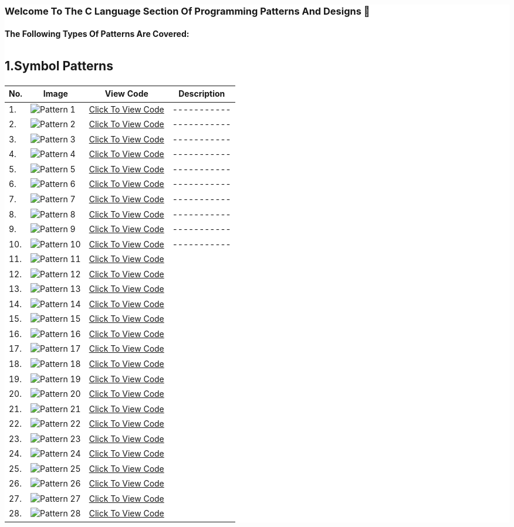### Welcome To The C Language Section Of Programming Patterns And Designs 👋

**The Following Types Of Patterns Are Covered:**

## 1.Symbol Patterns

| No. | Image | View Code | Description |
| --- | ----- | --------- | ----------- |
| 1. | ![Pattern 1](https://github.com/aryashah2k/Programming-Patterns-And-Designs/blob/main/C%20Pattern%20Programs/Symbol%20Patterns/assets/Pattern%201.jpg) | <a href="">Click To View Code</a> | ----------- |
| 2. | ![Pattern 2](https://github.com/aryashah2k/Programming-Patterns-And-Designs/blob/main/C%20Pattern%20Programs/Symbol%20Patterns/assets/Pattern%202.jpg) | <a href="">Click To View Code</a> | ----------- |
| 3. | ![Pattern 3](https://github.com/aryashah2k/Programming-Patterns-And-Designs/blob/main/C%20Pattern%20Programs/Symbol%20Patterns/assets/Pattern%203.jpg) | <a href="">Click To View Code</a> | ----------- |
| 4. | ![Pattern 4](https://github.com/aryashah2k/Programming-Patterns-And-Designs/blob/main/C%20Pattern%20Programs/Symbol%20Patterns/assets/Pattern%204.jpg) | <a href="">Click To View Code</a> | ----------- |
| 5. | ![Pattern 5](https://github.com/aryashah2k/Programming-Patterns-And-Designs/blob/main/C%20Pattern%20Programs/Symbol%20Patterns/assets/Pattern%205.jpg) | <a href="">Click To View Code</a> | ----------- |
| 6. | ![Pattern 6](https://github.com/aryashah2k/Programming-Patterns-And-Designs/blob/main/C%20Pattern%20Programs/Symbol%20Patterns/assets/Pattern%206.jpg) | <a href="">Click To View Code</a> | ----------- |
| 7. | ![Pattern 7](https://github.com/aryashah2k/Programming-Patterns-And-Designs/blob/main/C%20Pattern%20Programs/Symbol%20Patterns/assets/Pattern%207.jpg) | <a href="">Click To View Code</a> | ----------- |
| 8. | ![Pattern 8](https://github.com/aryashah2k/Programming-Patterns-And-Designs/blob/main/C%20Pattern%20Programs/Symbol%20Patterns/assets/Pattern%208.jpg) | <a href="">Click To View Code</a> | ----------- |
| 9. | ![Pattern 9](https://github.com/aryashah2k/Programming-Patterns-And-Designs/blob/main/C%20Pattern%20Programs/Symbol%20Patterns/assets/Pattern%209.jpg) | <a href="">Click To View Code</a> | ----------- |
| 10. | ![Pattern 10](https://github.com/aryashah2k/Programming-Patterns-And-Designs/blob/main/C%20Pattern%20Programs/Symbol%20Patterns/assets/Pattern%2010.jpg) | <a href="">Click To View Code</a> | ----------- |
| 11. | ![Pattern 11](https://github.com/aryashah2k/Programming-Patterns-And-Designs/blob/main/C%20Pattern%20Programs/Symbol%20Patterns/assets/Pattern%2011.jpg) | <a href="">Click To View Code</a> |  |
| 12. | ![Pattern 12](https://github.com/aryashah2k/Programming-Patterns-And-Designs/blob/main/C%20Pattern%20Programs/Symbol%20Patterns/assets/Pattern%2012.jpg) | <a href="">Click To View Code</a> |  |
| 13. | ![Pattern 13](https://github.com/aryashah2k/Programming-Patterns-And-Designs/blob/main/C%20Pattern%20Programs/Symbol%20Patterns/assets/Pattern%2013.jpg) | <a href="">Click To View Code</a> |  |
| 14. | ![Pattern 14](https://github.com/aryashah2k/Programming-Patterns-And-Designs/blob/main/C%20Pattern%20Programs/Symbol%20Patterns/assets/Pattern%2014.jpg) | <a href="">Click To View Code</a> |  |
| 15. | ![Pattern 15](https://github.com/aryashah2k/Programming-Patterns-And-Designs/blob/main/C%20Pattern%20Programs/Symbol%20Patterns/assets/Pattern%2015.jpg) | <a href="">Click To View Code</a> |  |
| 16. | ![Pattern 16](https://github.com/aryashah2k/Programming-Patterns-And-Designs/blob/main/C%20Pattern%20Programs/Symbol%20Patterns/assets/Pattern%2016.jpg) | <a href="">Click To View Code</a> |  |
| 17. | ![Pattern 17](https://github.com/aryashah2k/Programming-Patterns-And-Designs/blob/main/C%20Pattern%20Programs/Symbol%20Patterns/assets/Pattern%2017.jpg) | <a href="">Click To View Code</a> |  |
| 18. | ![Pattern 18](https://github.com/aryashah2k/Programming-Patterns-And-Designs/blob/main/C%20Pattern%20Programs/Symbol%20Patterns/assets/Pattern%2018.jpg) | <a href="">Click To View Code</a> |  |
| 19. | ![Pattern 19](https://github.com/aryashah2k/Programming-Patterns-And-Designs/blob/main/C%20Pattern%20Programs/Symbol%20Patterns/assets/Pattern%2019.jpg) | <a href="">Click To View Code</a> |  |
| 20. | ![Pattern 20](https://github.com/aryashah2k/Programming-Patterns-And-Designs/blob/main/C%20Pattern%20Programs/Symbol%20Patterns/assets/Pattern%2020.jpg) | <a href="">Click To View Code</a> |  |
| 21. | ![Pattern 21](https://github.com/aryashah2k/Programming-Patterns-And-Designs/blob/main/C%20Pattern%20Programs/Symbol%20Patterns/assets/Pattern%2021.jpg) | <a href="">Click To View Code</a> |  |
| 22. | ![Pattern 22](https://github.com/aryashah2k/Programming-Patterns-And-Designs/blob/main/C%20Pattern%20Programs/Symbol%20Patterns/assets/Pattern%2022.jpg) | <a href="">Click To View Code</a> |  |
| 23. | ![Pattern 23](https://github.com/aryashah2k/Programming-Patterns-And-Designs/blob/main/C%20Pattern%20Programs/Symbol%20Patterns/assets/Pattern%2023.jpg) | <a href="">Click To View Code</a> |  |
| 24. | ![Pattern 24](https://github.com/aryashah2k/Programming-Patterns-And-Designs/blob/main/C%20Pattern%20Programs/Symbol%20Patterns/assets/Pattern%2024.jpg) | <a href="">Click To View Code</a> |  |
| 25. | ![Pattern 25](https://github.com/aryashah2k/Programming-Patterns-And-Designs/blob/main/C%20Pattern%20Programs/Symbol%20Patterns/assets/Pattern%2025.jpg) | <a href="">Click To View Code</a> |  |
| 26. | ![Pattern 26](https://github.com/aryashah2k/Programming-Patterns-And-Designs/blob/main/C%20Pattern%20Programs/Symbol%20Patterns/assets/Pattern%2026.jpg) | <a href="">Click To View Code</a> |  |
| 27. | ![Pattern 27](https://github.com/aryashah2k/Programming-Patterns-And-Designs/blob/main/C%20Pattern%20Programs/Symbol%20Patterns/assets/Pattern%2027.jpg) | <a href="">Click To View Code</a> |  |
| 28. | ![Pattern 28](https://github.com/aryashah2k/Programming-Patterns-And-Designs/blob/main/C%20Pattern%20Programs/Symbol%20Patterns/assets/Pattern%2028.jpg) | <a href="">Click To View Code</a> |  |
